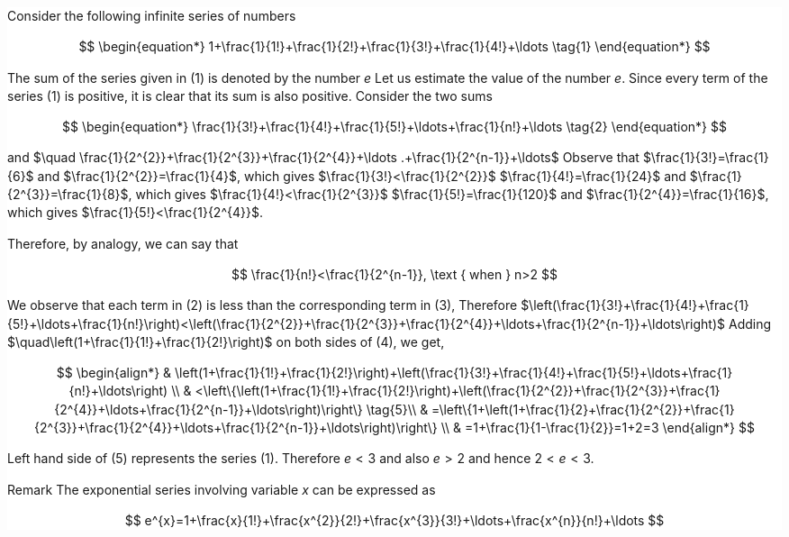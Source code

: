 Consider the following infinite series of numbers

$$
\begin{equation*}
1+\frac{1}{1!}+\frac{1}{2!}+\frac{1}{3!}+\frac{1}{4!}+\ldots \tag{1}
\end{equation*}
$$

The sum of the series given in (1) is denoted by the number $e$
Let us estimate the value of the number $e$.
Since every term of the series (1) is positive, it is clear that its sum is also positive. Consider the two sums

$$
\begin{equation*}
\frac{1}{3!}+\frac{1}{4!}+\frac{1}{5!}+\ldots+\frac{1}{n!}+\ldots \tag{2}
\end{equation*}
$$

and $\quad \frac{1}{2^{2}}+\frac{1}{2^{3}}+\frac{1}{2^{4}}+\ldots .+\frac{1}{2^{n-1}}+\ldots$
Observe that
$\frac{1}{3!}=\frac{1}{6}$ and $\frac{1}{2^{2}}=\frac{1}{4}$, which gives $\frac{1}{3!}<\frac{1}{2^{2}}$
$\frac{1}{4!}=\frac{1}{24}$ and $\frac{1}{2^{3}}=\frac{1}{8}$, which gives $\frac{1}{4!}<\frac{1}{2^{3}}$
$\frac{1}{5!}=\frac{1}{120}$ and $\frac{1}{2^{4}}=\frac{1}{16}$, which gives $\frac{1}{5!}<\frac{1}{2^{4}}$.

Therefore, by analogy, we can say that

$$
\frac{1}{n!}<\frac{1}{2^{n-1}}, \text { when } n>2
$$

We observe that each term in (2) is less than the corresponding term in (3),
Therefore $\left(\frac{1}{3!}+\frac{1}{4!}+\frac{1}{5!}+\ldots+\frac{1}{n!}\right)<\left(\frac{1}{2^{2}}+\frac{1}{2^{3}}+\frac{1}{2^{4}}+\ldots+\frac{1}{2^{n-1}}+\ldots\right)$
Adding $\quad\left(1+\frac{1}{1!}+\frac{1}{2!}\right)$ on both sides of (4), we get,

$$
\begin{align*}
& \left(1+\frac{1}{1!}+\frac{1}{2!}\right)+\left(\frac{1}{3!}+\frac{1}{4!}+\frac{1}{5!}+\ldots+\frac{1}{n!}+\ldots\right) \\
& <\left\{\left(1+\frac{1}{1!}+\frac{1}{2!}\right)+\left(\frac{1}{2^{2}}+\frac{1}{2^{3}}+\frac{1}{2^{4}}+\ldots+\frac{1}{2^{n-1}}+\ldots\right)\right\}  \tag{5}\\
& =\left\{1+\left(1+\frac{1}{2}+\frac{1}{2^{2}}+\frac{1}{2^{3}}+\frac{1}{2^{4}}+\ldots+\frac{1}{2^{n-1}}+\ldots\right)\right\} \\
& =1+\frac{1}{1-\frac{1}{2}}=1+2=3
\end{align*}
$$

Left hand side of (5) represents the series (1). Therefore $e<3$ and also $e>2$ and hence $2<e<3$.

Remark The exponential series involving variable $x$ can be expressed as

$$
e^{x}=1+\frac{x}{1!}+\frac{x^{2}}{2!}+\frac{x^{3}}{3!}+\ldots+\frac{x^{n}}{n!}+\ldots
$$
